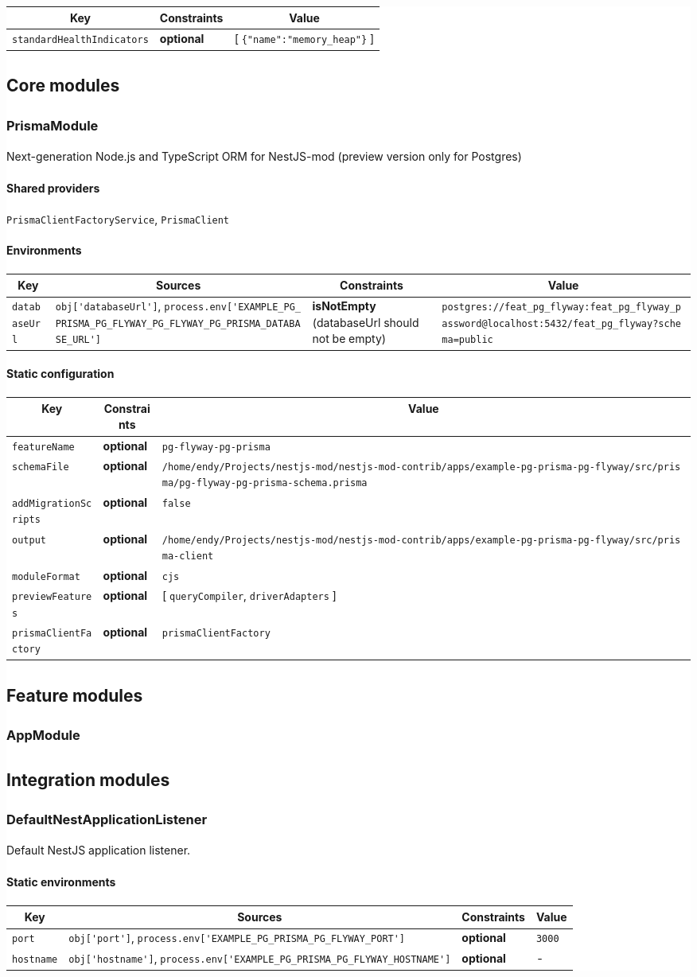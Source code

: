 | Key    | Constraints | Value |
| ------ | ----------- | ----- |
|`standardHealthIndicators`|**optional**|[ ```{"name":"memory_heap"}``` ]|

## Core modules

### PrismaModule
Next-generation Node.js and TypeScript ORM for NestJS-mod (preview version only for Postgres)

#### Shared providers
`PrismaClientFactoryService`, `PrismaClient`

#### Environments

| Key    | Sources | Constraints | Value |
| ------ | ------- | ----------- | ----- |
|`databaseUrl`|`obj['databaseUrl']`, `process.env['EXAMPLE_PG_PRISMA_PG_FLYWAY_PG_FLYWAY_PG_PRISMA_DATABASE_URL']`|**isNotEmpty** (databaseUrl should not be empty)|```postgres://feat_pg_flyway:feat_pg_flyway_password@localhost:5432/feat_pg_flyway?schema=public```|

#### Static configuration

| Key    | Constraints | Value |
| ------ | ----------- | ----- |
|`featureName`|**optional**|```pg-flyway-pg-prisma```|
|`schemaFile`|**optional**|```/home/endy/Projects/nestjs-mod/nestjs-mod-contrib/apps/example-pg-prisma-pg-flyway/src/prisma/pg-flyway-pg-prisma-schema.prisma```|
|`addMigrationScripts`|**optional**|```false```|
|`output`|**optional**|```/home/endy/Projects/nestjs-mod/nestjs-mod-contrib/apps/example-pg-prisma-pg-flyway/src/prisma-client```|
|`moduleFormat`|**optional**|```cjs```|
|`previewFeatures`|**optional**|[ ```queryCompiler```, ```driverAdapters``` ]|
|`prismaClientFactory`|**optional**|```prismaClientFactory```|

## Feature modules

### AppModule
## Integration modules

### DefaultNestApplicationListener
Default NestJS application listener.

#### Static environments

| Key    | Sources | Constraints | Value |
| ------ | ------- | ----------- | ----- |
|`port`|`obj['port']`, `process.env['EXAMPLE_PG_PRISMA_PG_FLYWAY_PORT']`|**optional**|```3000```|
|`hostname`|`obj['hostname']`, `process.env['EXAMPLE_PG_PRISMA_PG_FLYWAY_HOSTNAME']`|**optional**|-|

